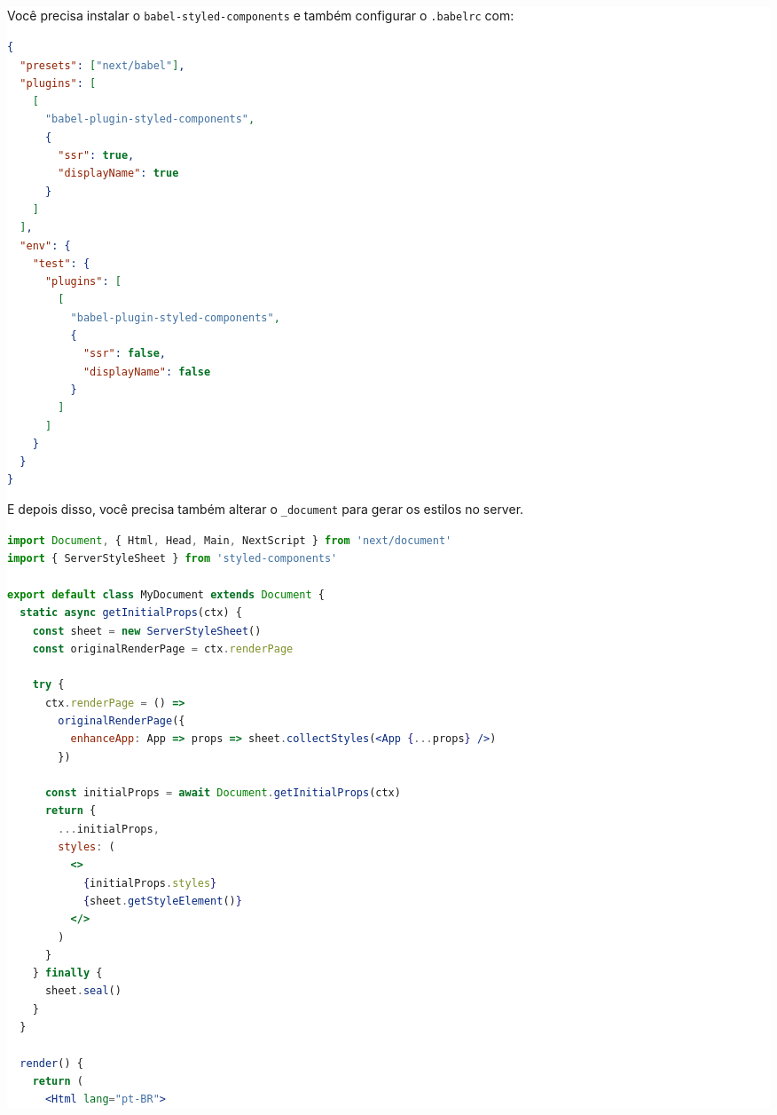 Você precisa instalar o `babel-styled-components` e também configurar o `.babelrc` com:

```json
{
  "presets": ["next/babel"],
  "plugins": [
    [
      "babel-plugin-styled-components",
      {
        "ssr": true,
        "displayName": true
      }
    ]
  ],
  "env": {
    "test": {
      "plugins": [
        [
          "babel-plugin-styled-components",
          {
            "ssr": false,
            "displayName": false
          }
        ]
      ]
    }
  }
}
```

E depois disso, você precisa também alterar o `_document` para gerar os estilos no server.

```jsx
import Document, { Html, Head, Main, NextScript } from 'next/document'
import { ServerStyleSheet } from 'styled-components'

export default class MyDocument extends Document {
  static async getInitialProps(ctx) {
    const sheet = new ServerStyleSheet()
    const originalRenderPage = ctx.renderPage

    try {
      ctx.renderPage = () =>
        originalRenderPage({
          enhanceApp: App => props => sheet.collectStyles(<App {...props} />)
        })

      const initialProps = await Document.getInitialProps(ctx)
      return {
        ...initialProps,
        styles: (
          <>
            {initialProps.styles}
            {sheet.getStyleElement()}
          </>
        )
      }
    } finally {
      sheet.seal()
    }
  }

  render() {
    return (
      <Html lang="pt-BR">
```